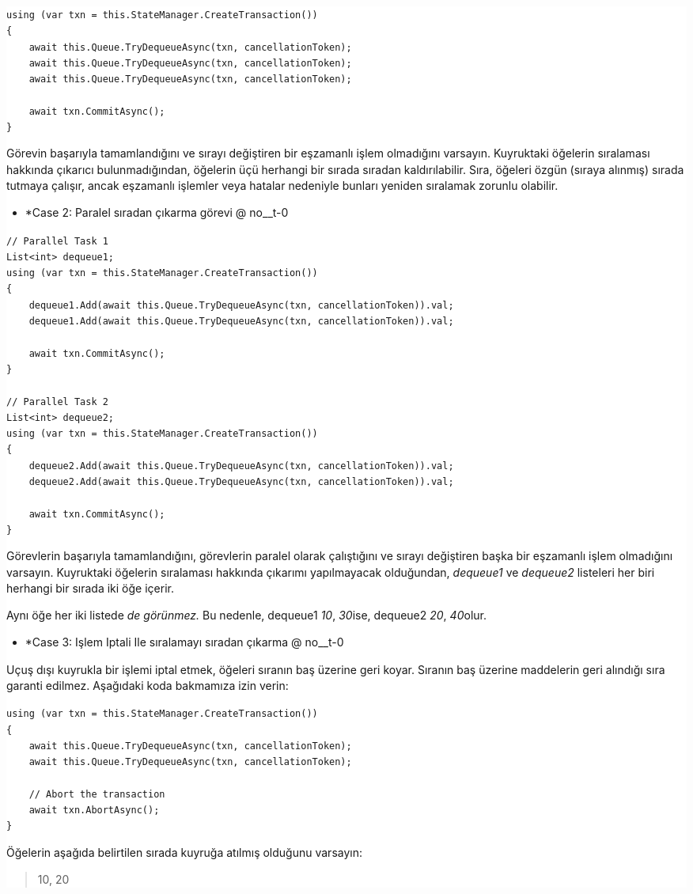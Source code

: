 ```
using (var txn = this.StateManager.CreateTransaction())
{
    await this.Queue.TryDequeueAsync(txn, cancellationToken);
    await this.Queue.TryDequeueAsync(txn, cancellationToken);
    await this.Queue.TryDequeueAsync(txn, cancellationToken);

    await txn.CommitAsync();
}
```

Görevin başarıyla tamamlandığını ve sırayı değiştiren bir eşzamanlı işlem olmadığını varsayın. Kuyruktaki öğelerin sıralaması hakkında çıkarıcı bulunmadığından, öğelerin üçü herhangi bir sırada sıradan kaldırılabilir. Sıra, öğeleri özgün (sıraya alınmış) sırada tutmaya çalışır, ancak eşzamanlı işlemler veya hatalar nedeniyle bunları yeniden sıralamak zorunlu olabilir.  

- *Case 2: Paralel sıradan çıkarma görevi @ no__t-0

```
// Parallel Task 1
List<int> dequeue1;
using (var txn = this.StateManager.CreateTransaction())
{
    dequeue1.Add(await this.Queue.TryDequeueAsync(txn, cancellationToken)).val;
    dequeue1.Add(await this.Queue.TryDequeueAsync(txn, cancellationToken)).val;

    await txn.CommitAsync();
}

// Parallel Task 2
List<int> dequeue2;
using (var txn = this.StateManager.CreateTransaction())
{
    dequeue2.Add(await this.Queue.TryDequeueAsync(txn, cancellationToken)).val;
    dequeue2.Add(await this.Queue.TryDequeueAsync(txn, cancellationToken)).val;

    await txn.CommitAsync();
}
```

Görevlerin başarıyla tamamlandığını, görevlerin paralel olarak çalıştığını ve sırayı değiştiren başka bir eşzamanlı işlem olmadığını varsayın. Kuyruktaki öğelerin sıralaması hakkında çıkarımı yapılmayacak olduğundan, *dequeue1* ve *dequeue2* listeleri her biri herhangi bir sırada iki öğe içerir.

Aynı öğe her iki listede *de görünmez.* Bu nedenle, dequeue1 *10*, *30*ise, dequeue2 *20*, *40*olur.

- *Case 3: Işlem Iptali Ile sıralamayı sıradan çıkarma @ no__t-0

Uçuş dışı kuyrukla bir işlemi iptal etmek, öğeleri sıranın baş üzerine geri koyar. Sıranın baş üzerine maddelerin geri alındığı sıra garanti edilmez. Aşağıdaki koda bakmamıza izin verin:

```
using (var txn = this.StateManager.CreateTransaction())
{
    await this.Queue.TryDequeueAsync(txn, cancellationToken);
    await this.Queue.TryDequeueAsync(txn, cancellationToken);

    // Abort the transaction
    await txn.AbortAsync();
}
```
Öğelerin aşağıda belirtilen sırada kuyruğa atılmış olduğunu varsayın:
> 10, 20
